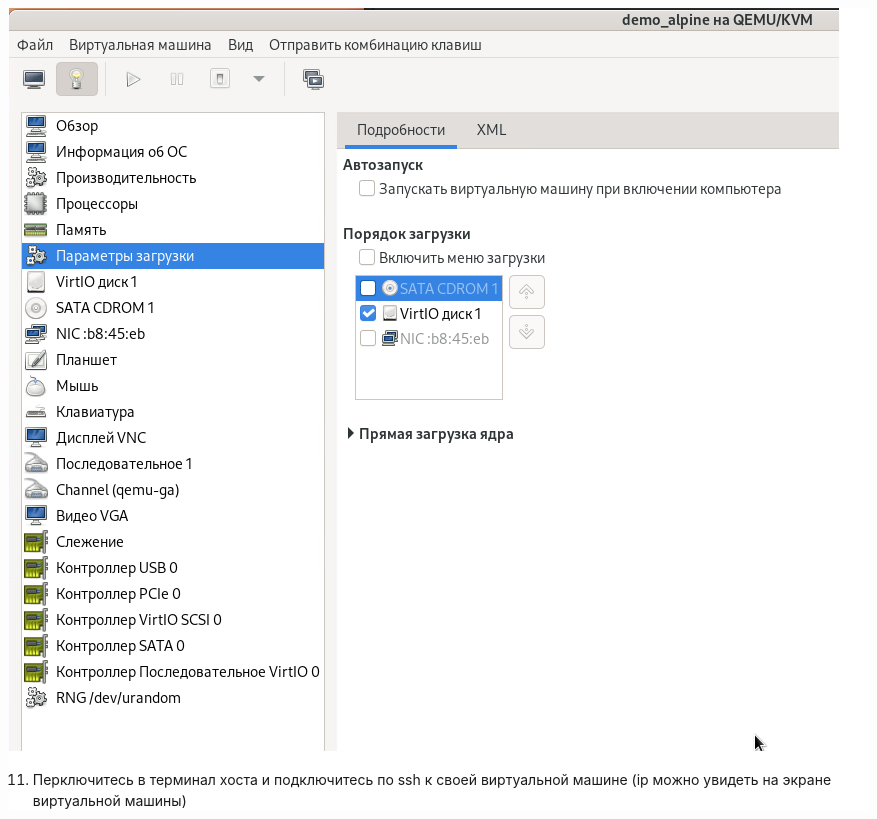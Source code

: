 ![alt text](img/037.png)

11. Перключитесь в терминал хоста и подключитесь по ssh к своей виртуальной машине (ip можно увидеть на экране виртуальной машины)